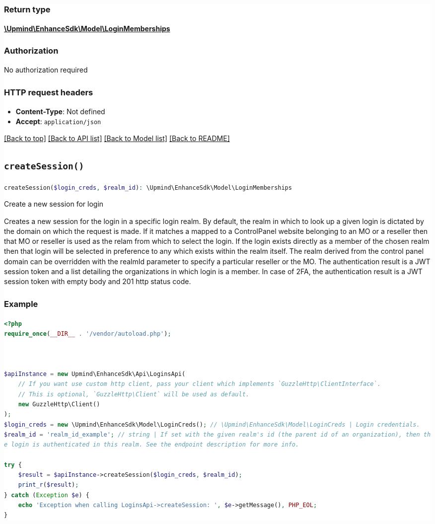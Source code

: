 ### Return type

[**\Upmind\EnhanceSdk\Model\LoginMemberships**](../Model/LoginMemberships.md)

### Authorization

No authorization required

### HTTP request headers

- **Content-Type**: Not defined
- **Accept**: `application/json`

[[Back to top]](#) [[Back to API list]](../../README.md#endpoints)
[[Back to Model list]](../../README.md#models)
[[Back to README]](../../README.md)

## `createSession()`

```php
createSession($login_creds, $realm_id): \Upmind\EnhanceSdk\Model\LoginMemberships
```

Create a new session for login

Creates a new session for the login in a specific login realm. By default, the realm in which to look up a given login is dictated by the domain on which the request is made.  If it matches a mapped to a ControlPanel website belonging to an MO or a reseller then that MO or reseller is used as the relam from which to select the login.  If the login exists directly as a member of the chosen realm then that login will be selected in preference to any which exists within the realm itself. The realm derived from the control panel domain can be overridden with the realmId parameter to specify a particular reseller or the MO. The authentication result is a JWT session token and a list detailing the organizations in which login is a member. In case of 2FA, the authentication result is a JWT session token with empty body and 201 http status code.

### Example

```php
<?php
require_once(__DIR__ . '/vendor/autoload.php');



$apiInstance = new Upmind\EnhanceSdk\Api\LoginsApi(
    // If you want use custom http client, pass your client which implements `GuzzleHttp\ClientInterface`.
    // This is optional, `GuzzleHttp\Client` will be used as default.
    new GuzzleHttp\Client()
);
$login_creds = new \Upmind\EnhanceSdk\Model\LoginCreds(); // \Upmind\EnhanceSdk\Model\LoginCreds | Login credentials.
$realm_id = 'realm_id_example'; // string | If set with the given realm's id (the parent id of an organization), then the login is authenticated in this realm. See the endpoint description for more info.

try {
    $result = $apiInstance->createSession($login_creds, $realm_id);
    print_r($result);
} catch (Exception $e) {
    echo 'Exception when calling LoginsApi->createSession: ', $e->getMessage(), PHP_EOL;
}
```
